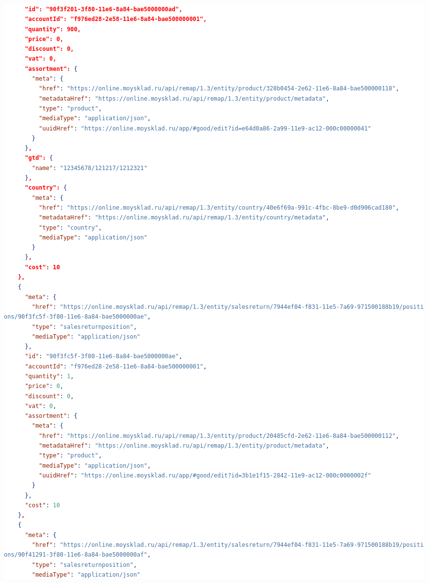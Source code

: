 ```json
      "id": "90f3f201-3f80-11e6-8a84-bae5000000ad",
      "accountId": "f976ed28-2e58-11e6-8a84-bae500000001",
      "quantity": 900,
      "price": 0,
      "discount": 0,
      "vat": 0,
      "assortment": {
        "meta": {
          "href": "https://online.moysklad.ru/api/remap/1.3/entity/product/328b0454-2e62-11e6-8a84-bae500000118",
          "metadataHref": "https://online.moysklad.ru/api/remap/1.3/entity/product/metadata",
          "type": "product",
          "mediaType": "application/json",
          "uuidHref": "https://online.moysklad.ru/app/#good/edit?id=e64d0a86-2a99-11e9-ac12-000c00000041"
        }
      },
      "gtd": {
        "name": "12345678/121217/1212321"
      },
      "country": {
        "meta": {
          "href": "https://online.moysklad.ru/api/remap/1.3/entity/country/40e6f69a-991c-4fbc-8be9-d0d906cad180",
          "metadataHref": "https://online.moysklad.ru/api/remap/1.3/entity/country/metadata",
          "type": "country",
          "mediaType": "application/json"
        }
      },
      "cost": 10
    },
    {
      "meta": {
        "href": "https://online.moysklad.ru/api/remap/1.3/entity/salesreturn/7944ef04-f831-11e5-7a69-971500188b19/positions/90f3fc5f-3f80-11e6-8a84-bae5000000ae",
        "type": "salesreturnposition",
        "mediaType": "application/json"
      },
      "id": "90f3fc5f-3f80-11e6-8a84-bae5000000ae",
      "accountId": "f976ed28-2e58-11e6-8a84-bae500000001",
      "quantity": 1,
      "price": 0,
      "discount": 0,
      "vat": 0,
      "assortment": {
        "meta": {
          "href": "https://online.moysklad.ru/api/remap/1.3/entity/product/20485cfd-2e62-11e6-8a84-bae500000112",
          "metadataHref": "https://online.moysklad.ru/api/remap/1.3/entity/product/metadata",
          "type": "product",
          "mediaType": "application/json",
          "uuidHref": "https://online.moysklad.ru/app/#good/edit?id=3b1e1f15-2842-11e9-ac12-000c0000002f"
        }
      },
      "cost": 10
    },
    {
      "meta": {
        "href": "https://online.moysklad.ru/api/remap/1.3/entity/salesreturn/7944ef04-f831-11e5-7a69-971500188b19/positions/90f41291-3f80-11e6-8a84-bae5000000af",
        "type": "salesreturnposition",
        "mediaType": "application/json"
```